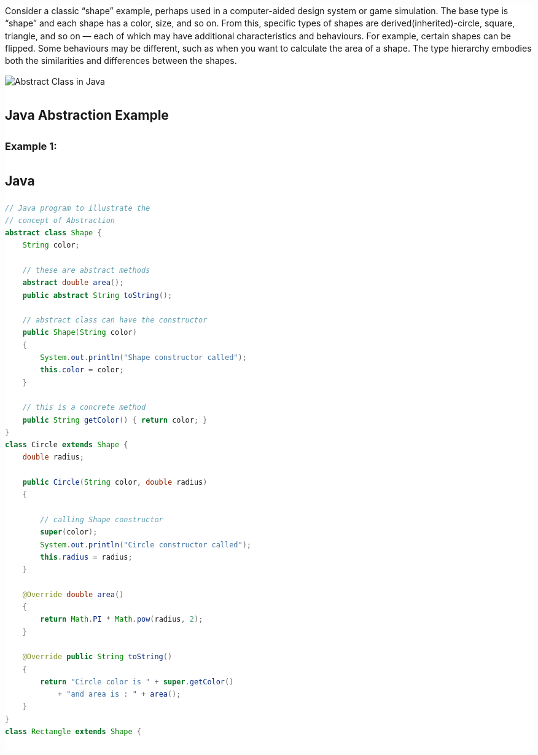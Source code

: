 Consider a classic “shape” example, perhaps used in a computer-aided design system or game simulation. The base type is “shape” and each shape has a color, size, and so on. From this, specific types of shapes are derived(inherited)-circle, square, triangle, and so on — each of which may have additional characteristics and behaviours. For example, certain shapes can be flipped. Some behaviours may be different, such as when you want to calculate the area of a shape. The type hierarchy embodies both the similarities and differences between the shapes.



![Abstract Class in Java](https://media.geeksforgeeks.org/wp-content/uploads/20230520123321/Abstraction-in-Java-768.webp)



## Java Abstraction Example

### ****Example 1:****

## Java

```java
// Java program to illustrate the 
// concept of Abstraction 
abstract class Shape { 
    String color; 
  
    // these are abstract methods 
    abstract double area(); 
    public abstract String toString(); 
  
    // abstract class can have the constructor 
    public Shape(String color) 
    { 
        System.out.println("Shape constructor called"); 
        this.color = color; 
    } 
  
    // this is a concrete method 
    public String getColor() { return color; } 
} 
class Circle extends Shape { 
    double radius; 
  
    public Circle(String color, double radius) 
    { 
  
        // calling Shape constructor 
        super(color); 
        System.out.println("Circle constructor called"); 
        this.radius = radius; 
    } 
  
    @Override double area() 
    { 
        return Math.PI * Math.pow(radius, 2); 
    } 
  
    @Override public String toString() 
    { 
        return "Circle color is " + super.getColor() 
            + "and area is : " + area(); 
    } 
} 
class Rectangle extends Shape { 
  
```